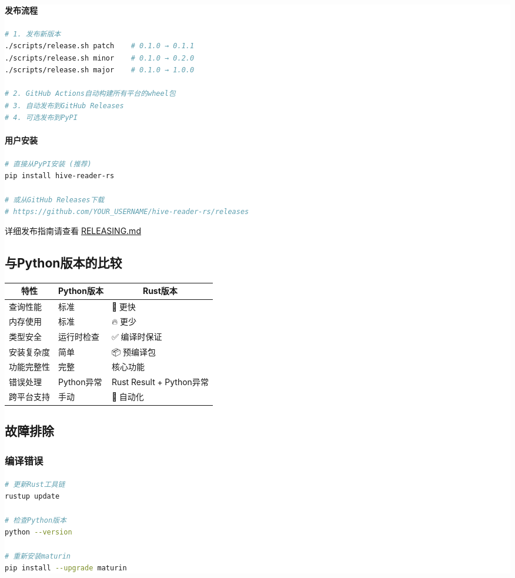 #### 发布流程
```bash
# 1. 发布新版本
./scripts/release.sh patch    # 0.1.0 → 0.1.1
./scripts/release.sh minor    # 0.1.0 → 0.2.0
./scripts/release.sh major    # 0.1.0 → 1.0.0

# 2. GitHub Actions自动构建所有平台的wheel包
# 3. 自动发布到GitHub Releases
# 4. 可选发布到PyPI
```

#### 用户安装
```bash
# 直接从PyPI安装 (推荐)
pip install hive-reader-rs

# 或从GitHub Releases下载
# https://github.com/YOUR_USERNAME/hive-reader-rs/releases
```

详细发布指南请查看 [RELEASING.md](RELEASING.md)

## 与Python版本的比较

| 特性 | Python版本 | Rust版本 |
|------|------------|----------|
| 查询性能 | 标准 | 🚀 更快 |
| 内存使用 | 标准 | 🔥 更少 |
| 类型安全 | 运行时检查 | ✅ 编译时保证 |
| 安装复杂度 | 简单 | 📦 预编译包 |
| 功能完整性 | 完整 | 核心功能 |
| 错误处理 | Python异常 | Rust Result + Python异常 |
| 跨平台支持 | 手动 | 🤖 自动化 |

## 故障排除

### 编译错误

```bash
# 更新Rust工具链
rustup update

# 检查Python版本
python --version

# 重新安装maturin
pip install --upgrade maturin
```
